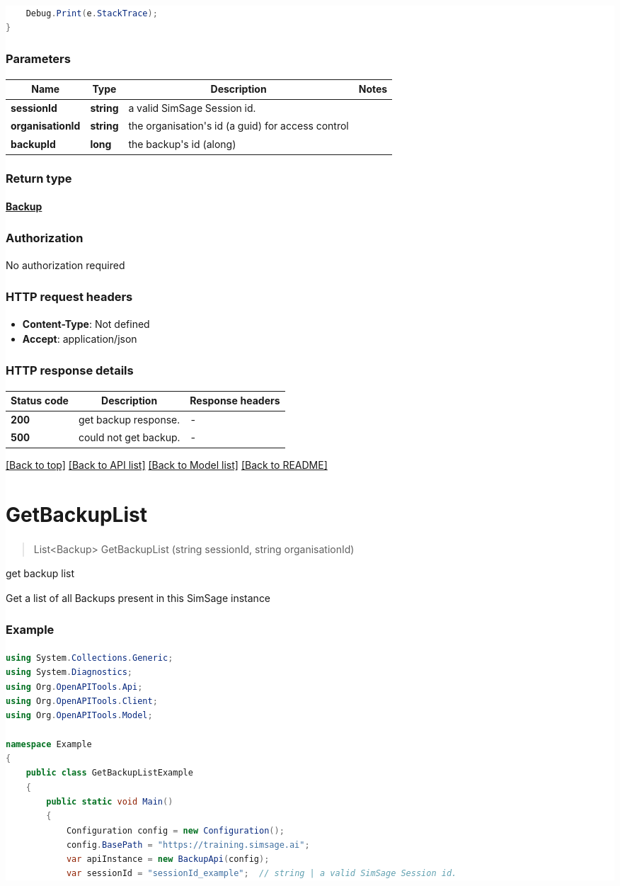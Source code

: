 ```csharp
    Debug.Print(e.StackTrace);
}
```

### Parameters

| Name | Type | Description | Notes |
|------|------|-------------|-------|
| **sessionId** | **string** | a valid SimSage Session id. |  |
| **organisationId** | **string** | the organisation&#39;s id (a guid) for access control |  |
| **backupId** | **long** | the backup&#39;s id (along) |  |

### Return type

[**Backup**](Backup.md)

### Authorization

No authorization required

### HTTP request headers

 - **Content-Type**: Not defined
 - **Accept**: application/json


### HTTP response details
| Status code | Description | Response headers |
|-------------|-------------|------------------|
| **200** | get backup response. |  -  |
| **500** | could not get backup. |  -  |

[[Back to top]](#) [[Back to API list]](../README.md#documentation-for-api-endpoints) [[Back to Model list]](../README.md#documentation-for-models) [[Back to README]](../README.md)

<a id="getbackuplist"></a>
# **GetBackupList**
> List&lt;Backup&gt; GetBackupList (string sessionId, string organisationId)

get backup list

Get a list of all Backups present in this SimSage instance

### Example
```csharp
using System.Collections.Generic;
using System.Diagnostics;
using Org.OpenAPITools.Api;
using Org.OpenAPITools.Client;
using Org.OpenAPITools.Model;

namespace Example
{
    public class GetBackupListExample
    {
        public static void Main()
        {
            Configuration config = new Configuration();
            config.BasePath = "https://training.simsage.ai";
            var apiInstance = new BackupApi(config);
            var sessionId = "sessionId_example";  // string | a valid SimSage Session id.
```